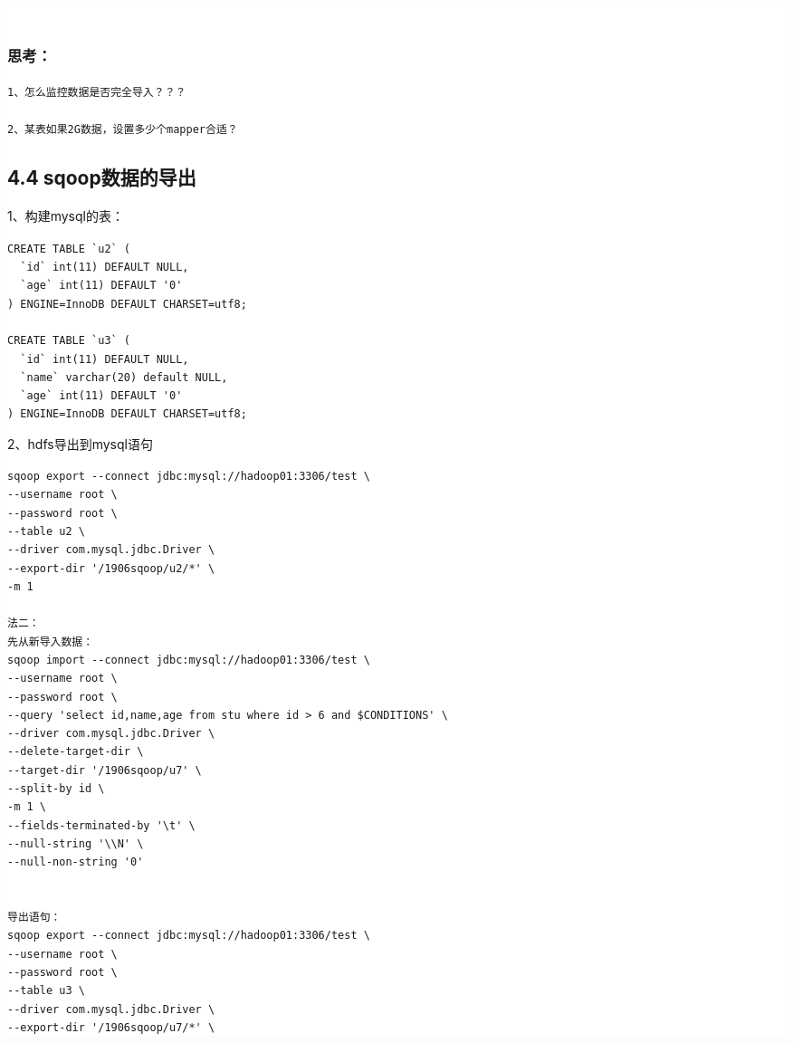 ```


```

### 思考：

```
1、怎么监控数据是否完全导入？？？

2、某表如果2G数据，设置多少个mapper合适？
```



## 4.4 sqoop数据的导出

1、构建mysql的表：

```
CREATE TABLE `u2` (
  `id` int(11) DEFAULT NULL,
  `age` int(11) DEFAULT '0'
) ENGINE=InnoDB DEFAULT CHARSET=utf8;

CREATE TABLE `u3` (
  `id` int(11) DEFAULT NULL,
  `name` varchar(20) default NULL,
  `age` int(11) DEFAULT '0'
) ENGINE=InnoDB DEFAULT CHARSET=utf8;

```

2、hdfs导出到mysql语句

```
sqoop export --connect jdbc:mysql://hadoop01:3306/test \
--username root \
--password root \
--table u2 \
--driver com.mysql.jdbc.Driver \
--export-dir '/1906sqoop/u2/*' \
-m 1

法二：
先从新导入数据：
sqoop import --connect jdbc:mysql://hadoop01:3306/test \
--username root \
--password root \
--query 'select id,name,age from stu where id > 6 and $CONDITIONS' \
--driver com.mysql.jdbc.Driver \
--delete-target-dir \
--target-dir '/1906sqoop/u7' \
--split-by id \
-m 1 \
--fields-terminated-by '\t' \
--null-string '\\N' \
--null-non-string '0'


导出语句：
sqoop export --connect jdbc:mysql://hadoop01:3306/test \
--username root \
--password root \
--table u3 \
--driver com.mysql.jdbc.Driver \
--export-dir '/1906sqoop/u7/*' \
```
